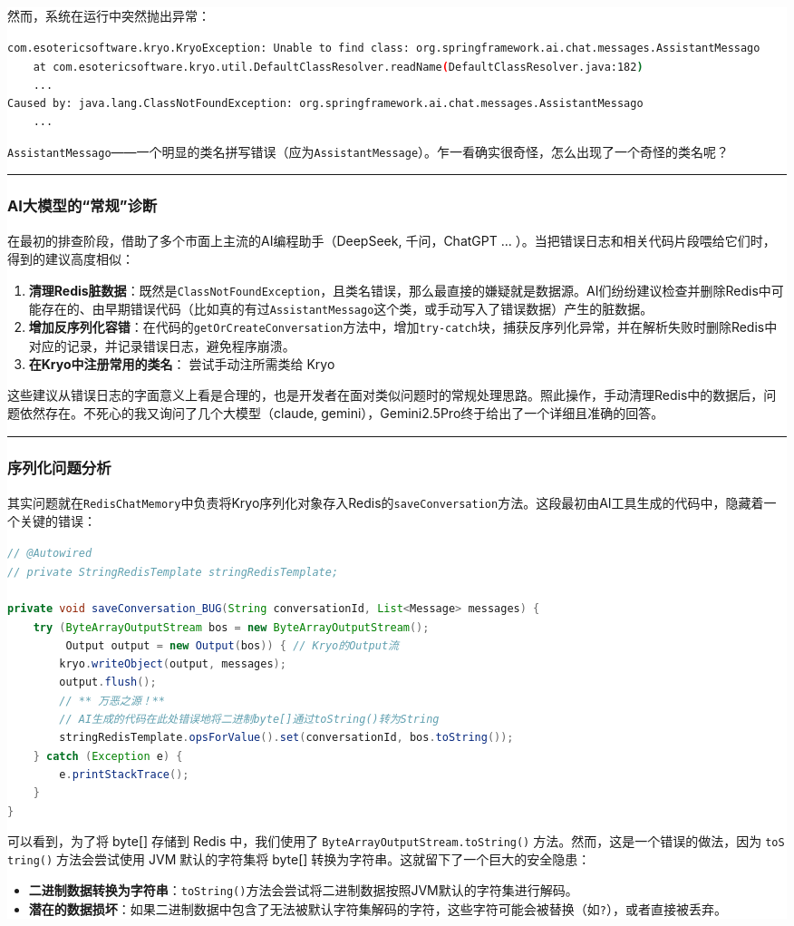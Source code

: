 然而，系统在运行中突然抛出异常：

```bash
com.esotericsoftware.kryo.KryoException: Unable to find class: org.springframework.ai.chat.messages.AssistantMessago
	at com.esotericsoftware.kryo.util.DefaultClassResolver.readName(DefaultClassResolver.java:182)
	...
Caused by: java.lang.ClassNotFoundException: org.springframework.ai.chat.messages.AssistantMessago
	...
```

`AssistantMessago`——一个明显的类名拼写错误（应为`AssistantMessage`）。乍一看确实很奇怪，怎么出现了一个奇怪的类名呢？

---

### AI大模型的“常规”诊断

在最初的排查阶段，借助了多个市面上主流的AI编程助手（DeepSeek, 千问，ChatGPT ... ）。当把错误日志和相关代码片段喂给它们时，得到的建议高度相似：

1.  **清理Redis脏数据**：既然是`ClassNotFoundException`，且类名错误，那么最直接的嫌疑就是数据源。AI们纷纷建议检查并删除Redis中可能存在的、由早期错误代码（比如真的有过`AssistantMessago`这个类，或手动写入了错误数据）产生的脏数据。
2.  **增加反序列化容错**：在代码的`getOrCreateConversation`方法中，增加`try-catch`块，捕获反序列化异常，并在解析失败时删除Redis中对应的记录，并记录错误日志，避免程序崩溃。
3.  **在Kryo中注册常用的类名**： 尝试手动注所需类给 Kryo

这些建议从错误日志的字面意义上看是合理的，也是开发者在面对类似问题时的常规处理思路。照此操作，手动清理Redis中的数据后，问题依然存在。不死心的我又询问了几个大模型（claude, gemini），Gemini2.5Pro终于给出了一个详细且准确的回答。

---

### 序列化问题分析

其实问题就在`RedisChatMemory`中负责将Kryo序列化对象存入Redis的`saveConversation`方法。这段最初由AI工具生成的代码中，隐藏着一个关键的错误：

```java
// @Autowired
// private StringRedisTemplate stringRedisTemplate;

private void saveConversation_BUG(String conversationId, List<Message> messages) {
    try (ByteArrayOutputStream bos = new ByteArrayOutputStream();
         Output output = new Output(bos)) { // Kryo的Output流
        kryo.writeObject(output, messages);
        output.flush();
        // ** 万恶之源！**
        // AI生成的代码在此处错误地将二进制byte[]通过toString()转为String
        stringRedisTemplate.opsForValue().set(conversationId, bos.toString());
    } catch (Exception e) {
        e.printStackTrace();
    }
}
```
可以看到，为了将 byte[] 存储到 Redis 中，我们使用了 `ByteArrayOutputStream.toString()` 方法。然而，这是一个错误的做法，因为 `toString()` 方法会尝试使用 JVM 默认的字符集将 byte[] 转换为字符串。这就留下了一个巨大的安全隐患：

  * **二进制数据转换为字符串**：`toString()`方法会尝试将二进制数据按照JVM默认的字符集进行解码。
  * **潜在的数据损坏**：如果二进制数据中包含了无法被默认字符集解码的字符，这些字符可能会被替换（如`?`），或者直接被丢弃。
